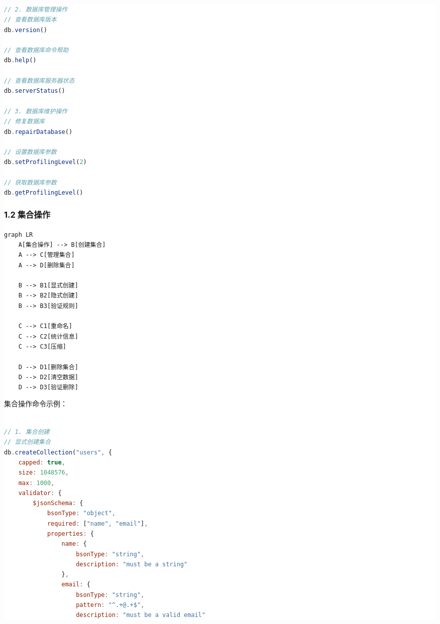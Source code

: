 ```javascript
// 2. 数据库管理操作
// 查看数据库版本
db.version()

// 查看数据库命令帮助
db.help()

// 查看数据库服务器状态
db.serverStatus()

// 3. 数据库维护操作
// 修复数据库
db.repairDatabase()

// 设置数据库参数
db.setProfilingLevel(2)

// 获取数据库参数
db.getProfilingLevel()
```

### 1.2 集合操作

```mermaid
graph LR
    A[集合操作] --> B[创建集合]
    A --> C[管理集合]
    A --> D[删除集合]
    
    B --> B1[显式创建]
    B --> B2[隐式创建]
    B --> B3[验证规则]
    
    C --> C1[重命名]
    C --> C2[统计信息]
    C --> C3[压缩]
    
    D --> D1[删除集合]
    D --> D2[清空数据]
    D --> D3[验证删除]
```

集合操作命令示例：
```js

// 1. 集合创建
// 显式创建集合
db.createCollection("users", {
    capped: true,
    size: 1048576,
    max: 1000,
    validator: {
        $jsonSchema: {
            bsonType: "object",
            required: ["name", "email"],
            properties: {
                name: {
                    bsonType: "string",
                    description: "must be a string"
                },
                email: {
                    bsonType: "string",
                    pattern: "^.+@.+$",
                    description: "must be a valid email"
```